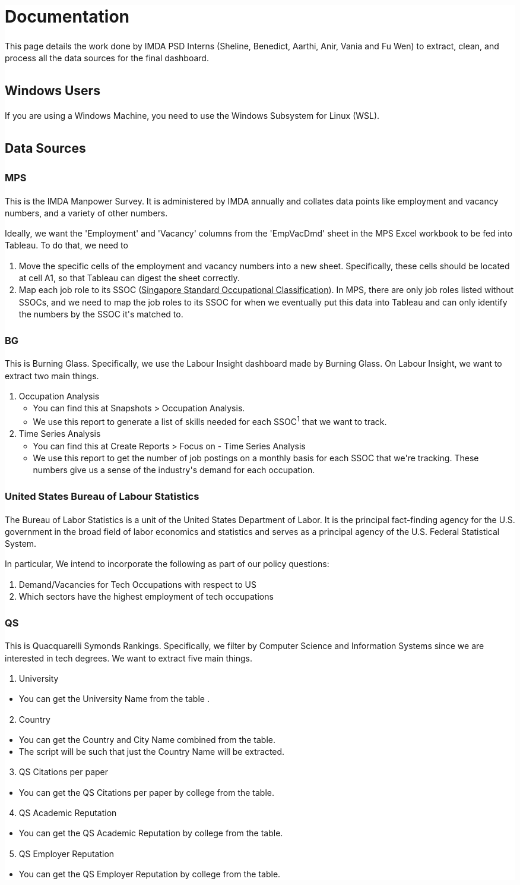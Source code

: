 # Documentation  
This page details the work done by IMDA PSD Interns (Sheline, Benedict, Aarthi, Anir, Vania and Fu Wen) to extract, clean, and process all the data sources for the final dashboard.

## Windows Users
If you are using a Windows Machine, you need to use the Windows Subsystem for Linux (WSL). 
## Data Sources
### MPS
This is the IMDA Manpower Survey. It is administered by IMDA annually and collates data points like employment and vacancy numbers, and a variety of other numbers.

Ideally, we want the 'Employment' and 'Vacancy' columns from the 'EmpVacDmd' sheet in the MPS Excel workbook to be fed into Tableau. To do that, we need to

1. Move the specific cells of the employment and vacancy numbers into a new sheet. Specifically, these cells should be located at cell A1, so that Tableau can digest the sheet correctly.
2. Map each job role to its SSOC ([Singapore Standard Occupational Classification](https://www.singstat.gov.sg/standards/standards-and-classifications/ssoc)). In MPS, there are only job roles listed without SSOCs, and we need to map the job roles to its SSOC for when we eventually put this data into Tableau and can only identify the numbers by the SSOC it's matched to.

### BG
This is Burning Glass. Specifically, we use the Labour Insight dashboard made by Burning Glass. On Labour Insight, we want to extract two main things.

1. Occupation Analysis
    - You can find this at Snapshots > Occupation Analysis.
    - We use this report to generate a list of skills needed for each SSOC<sup>1</sup> that we want to track.
2. Time Series Analysis
    - You can find this at Create Reports > Focus on - Time Series Analysis
    - We use this report to get the number of job postings on a monthly basis for each SSOC that we're tracking. These numbers give us a sense of the industry's demand for each occupation.

### United States Bureau of Labour Statistics
The Bureau of Labor Statistics is a unit of the United States Department of Labor. It is the principal fact-finding agency for the U.S. government in the broad field of labor economics and statistics and serves as a principal agency of the U.S. Federal Statistical System.

In particular, We intend to incorporate the following as part of our policy questions:
1.	Demand/Vacancies for Tech Occupations with respect to US
2.	Which sectors have the highest employment of tech occupations

### QS
This is Quacquarelli Symonds Rankings. Specifically, we filter by Computer Science and Information Systems since we are interested in tech degrees. We want to extract five main things.

1. University
- You can get the University Name from the table .
2. Country
- You can get the Country and City Name combined from the table.
- The script will be such that just the Country Name will be extracted.
3. QS Citations per paper
- You can get the QS Citations per paper by college from the table.
4. QS Academic Reputation
- You can get the QS Academic Reputation by college from the table.
5. QS Employer Reputation
- You can get the QS Employer Reputation by college from the table.
